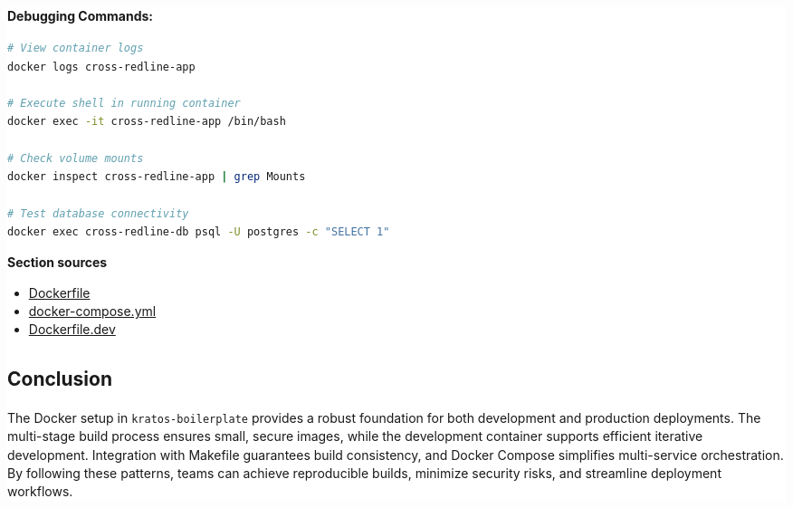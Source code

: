 **Debugging Commands:**
```bash
# View container logs
docker logs cross-redline-app

# Execute shell in running container
docker exec -it cross-redline-app /bin/bash

# Check volume mounts
docker inspect cross-redline-app | grep Mounts

# Test database connectivity
docker exec cross-redline-db psql -U postgres -c "SELECT 1"
```

**Section sources**
- [Dockerfile](file://Dockerfile#L1-L57)
- [docker-compose.yml](file://docker-compose.yml#L1-L50)
- [Dockerfile.dev](file://Dockerfile.dev#L1-L71)

## Conclusion
The Docker setup in `kratos-boilerplate` provides a robust foundation for both development and production deployments. The multi-stage build process ensures small, secure images, while the development container supports efficient iterative development. Integration with Makefile guarantees build consistency, and Docker Compose simplifies multi-service orchestration. By following these patterns, teams can achieve reproducible builds, minimize security risks, and streamline deployment workflows.